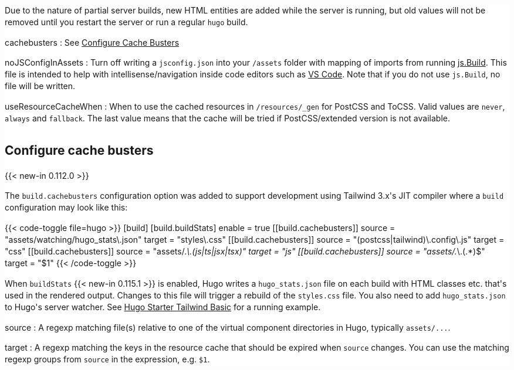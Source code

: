 Due to the nature of partial server builds, new HTML entities are added while the server is running, but old values will not be removed until you restart the server or run a regular `hugo` build.

cachebusters
: See [Configure Cache Busters](#configure-cache-busters)

noJSConfigInAssets
: Turn off writing a `jsconfig.json` into your `/assets` folder with mapping of imports from running [js.Build](/hugo-pipes/js). This file is intended to help with intellisense/navigation inside code editors such as [VS Code](https://code.visualstudio.com/). Note that if you do not use `js.Build`, no file will be written.

useResourceCacheWhen
: When to use the cached resources in `/resources/_gen` for PostCSS and ToCSS. Valid values are `never`, `always` and `fallback`. The last value means that the cache will be tried if PostCSS/extended version is not available.

## Configure cache busters

{{< new-in 0.112.0 >}}

The `build.cachebusters` configuration option was added to support development using Tailwind 3.x's JIT compiler where a `build` configuration may look like this:

{{< code-toggle file=hugo >}}
[build]
  [build.buildStats]
    enable = true
  [[build.cachebusters]]
    source = "assets/watching/hugo_stats\\.json"
    target = "styles\\.css"
  [[build.cachebusters]]
    source = "(postcss|tailwind)\\.config\\.js"
    target = "css"
  [[build.cachebusters]]
    source = "assets/.*\\.(js|ts|jsx|tsx)"
    target = "js"
  [[build.cachebusters]]
    source = "assets/.*\\.(.*)$"
    target = "$1"
{{< /code-toggle >}}

When `buildStats` {{< new-in 0.115.1 >}} is enabled, Hugo writes a `hugo_stats.json` file on each build with HTML classes etc. that's used in the rendered output. Changes to this file will trigger a rebuild of the `styles.css` file. You also need to add `hugo_stats.json` to Hugo's server watcher. See [Hugo Starter Tailwind Basic](https://github.com/bep/hugo-starter-tailwind-basic) for a running example.

source
: A regexp matching file(s) relative to one of the virtual component directories in Hugo, typically `assets/...`.

target
: A regexp matching the keys in the resource cache that should be expired when `source` changes. You can use the matching regexp groups from `source` in the expression, e.g. `$1`.


[TOML]: https://toml.io/en/latest
[YAML]: https://yaml.org/spec/
[JSON]: https://datatracker.ietf.org/doc/html/rfc7159
[environment]: /getting-started/glossary/#environment
[Google tag ID]: https://support.google.com/tagmanager/answer/12326985?hl=en
[details]: /getting-started/configuration/#configure-title-case
[kinds]: /getting-started/glossary/#page-kind
[removing unused CSS]: /hugo-pipes/postprocess/#css-purging-with-postcss
[config/production]: /getting-started/configuration/#configuration-directory
[`strings.Title`]: /functions/strings/title/
[Associated Press Stylebook]: https://www.apstylebook.com/
[Chicago Manual of Style]: https://www.chicagomanualofstyle.org/home.html
[site configuration]: /getting-started/configuration/#configure-title-case
[environment]: /getting-started/glossary/#environment
[tdewolff/minify]: https://github.com/tdewolff/minify
[`time`]: /functions/time/astime/
[`.Site.Params`]: /method/site/params/
[directory structure]: /getting-started/directory-structure/
[lookup order]: /templates/lookup-order/
[Output Formats]: /templates/output-formats/
[templates]: /templates/
[static-files]: /content-management/static-files/
[path]: /methods/page/path/
[page language]: /methods/page/language/
[kind]: /getting-started/glossary/#page-kind
[output format]: /getting-started/glossary/#output-format
[type]: /getting-started/glossary/#content-type